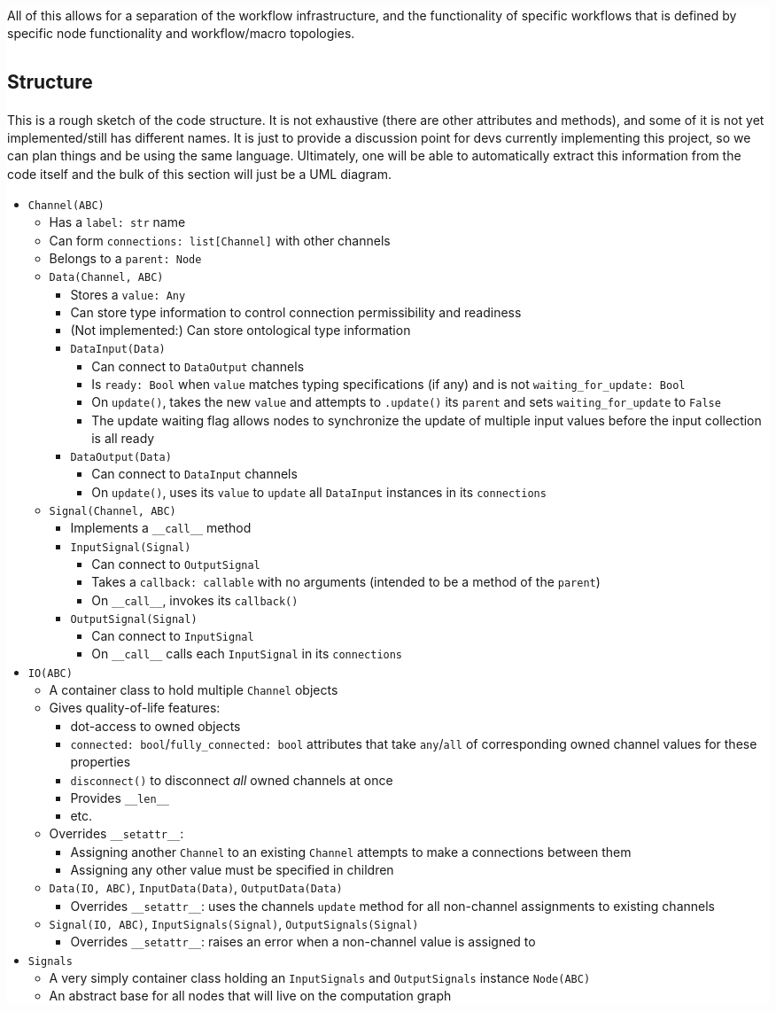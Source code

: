 All of this allows for a separation of the workflow infrastructure, and the functionality of specific workflows that is defined by specific node functionality and workflow/macro topologies.


## Structure

This is a rough sketch of the code structure.
It is not exhaustive (there are other attributes and methods), and some of it is not yet implemented/still has different names.
It is just to provide a discussion point for devs currently implementing this project, so we can plan things and be using the same language.
Ultimately, one will be able to automatically extract this information from the code itself and the bulk of this section will just be a UML diagram.

- `Channel(ABC)`
  - Has a `label: str` name
  - Can form `connections: list[Channel]` with other channels
  - Belongs to a `parent: Node`
  - `Data(Channel, ABC)`
    - Stores a `value: Any`
    - Can store type information to control connection permissibility and readiness
    - (Not implemented:) Can store ontological type information
    - `DataInput(Data)`
      - Can connect to `DataOutput` channels
      - Is `ready: Bool` when `value` matches typing specifications (if any) and is not `waiting_for_update: Bool`
      - On `update()`, takes the new `value` and attempts to `.update()` its `parent` and sets `waiting_for_update` to `False`
      - The update waiting flag allows nodes to synchronize the update of multiple input values before the input collection is all ready
    - `DataOutput(Data)`
      - Can connect to `DataInput` channels
      - On `update()`, uses its `value` to `update` all `DataInput` instances in its `connections`
  - `Signal(Channel, ABC)`
    - Implements a `__call__` method
    - `InputSignal(Signal)`
      - Can connect to `OutputSignal`
      - Takes a `callback: callable` with no arguments (intended to be a method of the `parent`)
      - On `__call__`, invokes its `callback()`
    - `OutputSignal(Signal)`
      - Can connect to `InputSignal`
      - On `__call__` calls each `InputSignal` in its `connections`
- `IO(ABC)`
  - A container class to hold multiple `Channel` objects
  - Gives quality-of-life features: 
    - dot-access to owned objects
    - `connected: bool`/`fully_connected: bool` attributes that take `any`/`all` of corresponding owned channel values for these properties
    - `disconnect()` to disconnect _all_ owned channels at once
    - Provides `__len__`
    - etc.
  - Overrides `__setattr__`:
    - Assigning another `Channel` to an existing `Channel` attempts to make a connections between them
    - Assigning any other value must be specified in children
  - `Data(IO, ABC)`, `InputData(Data)`, `OutputData(Data)`
    - Overrides `__setattr__`: uses the channels `update` method for all non-channel assignments to existing channels
  - `Signal(IO, ABC)`, `InputSignals(Signal)`, `OutputSignals(Signal)`
    - Overrides `__setattr__`: raises an error when a non-channel value is assigned to
- `Signals`
  - A very simply container class holding an `InputSignals` and `OutputSignals` instance
`Node(ABC)`
  - An abstract base for all nodes that will live on the computation graph